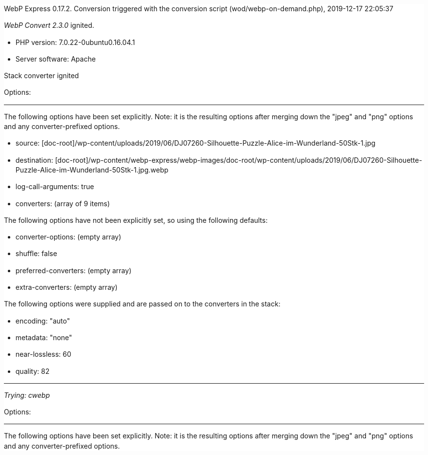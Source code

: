 WebP Express 0.17.2. Conversion triggered with the conversion script (wod/webp-on-demand.php), 2019-12-17 22:05:37


*WebP Convert 2.3.0*  ignited.

- PHP version: 7.0.22-0ubuntu0.16.04.1

- Server software: Apache


Stack converter ignited


Options:

------------

The following options have been set explicitly. Note: it is the resulting options after merging down the "jpeg" and "png" options and any converter-prefixed options.

- source: [doc-root]/wp-content/uploads/2019/06/DJ07260-Silhouette-Puzzle-Alice-im-Wunderland-50Stk-1.jpg

- destination: [doc-root]/wp-content/webp-express/webp-images/doc-root/wp-content/uploads/2019/06/DJ07260-Silhouette-Puzzle-Alice-im-Wunderland-50Stk-1.jpg.webp

- log-call-arguments: true

- converters: (array of 9 items)


The following options have not been explicitly set, so using the following defaults:

- converter-options: (empty array)

- shuffle: false

- preferred-converters: (empty array)

- extra-converters: (empty array)


The following options were supplied and are passed on to the converters in the stack:

- encoding: "auto"

- metadata: "none"

- near-lossless: 60

- quality: 82

------------



*Trying: cwebp* 


Options:

------------

The following options have been set explicitly. Note: it is the resulting options after merging down the "jpeg" and "png" options and any converter-prefixed options.
